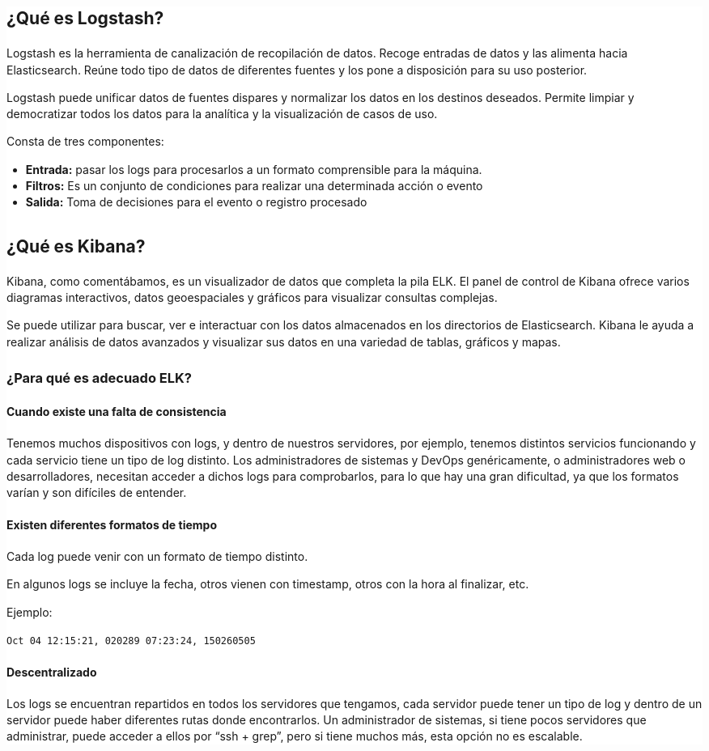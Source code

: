 ## ¿Qué es Logstash?

Logstash es la herramienta de canalización de recopilación de datos. Recoge entradas de datos y las alimenta hacia Elasticsearch. Reúne todo tipo de datos de diferentes fuentes y los pone a disposición para su uso posterior.

Logstash puede unificar datos de fuentes dispares y normalizar los datos en los destinos deseados. Permite limpiar y democratizar todos los datos para la analítica y la visualización de casos de uso.

Consta de tres componentes:

+ **Entrada:** pasar los logs para procesarlos a un formato comprensible para la máquina.
+ **Filtros:** Es un conjunto de condiciones para realizar una determinada acción o evento
+ **Salida:** Toma de decisiones para el evento o registro procesado

## ¿Qué es Kibana?

Kibana, como comentábamos, es un visualizador de datos que completa la pila ELK. El panel de control de Kibana ofrece varios diagramas interactivos, datos geoespaciales y gráficos para visualizar consultas complejas.

Se puede utilizar para buscar, ver e interactuar con los datos almacenados en los directorios de Elasticsearch. Kibana le ayuda a realizar análisis de datos avanzados y visualizar sus datos en una variedad de tablas, gráficos y mapas.


### ¿Para qué es adecuado ELK?

#### Cuando existe una falta de consistencia

Tenemos muchos dispositivos con logs, y dentro de nuestros servidores, por ejemplo, tenemos distintos servicios funcionando y cada servicio tiene un tipo de log distinto. Los administradores de sistemas y DevOps genéricamente, o administradores web o desarrolladores, necesitan acceder a dichos logs para comprobarlos, para lo que hay una gran dificultad, ya que los formatos varían y son difíciles de entender.

#### Existen diferentes formatos de tiempo

Cada log puede venir con un formato de tiempo distinto.

En algunos logs se incluye la fecha, otros vienen con timestamp, otros con la hora al finalizar, etc.

Ejemplo:

```log
Oct 04 12:15:21, 020289 07:23:24, 150260505
```

#### Descentralizado

Los logs se encuentran repartidos en todos los servidores que tengamos, cada servidor puede tener un tipo de log y dentro de un servidor puede haber diferentes rutas donde encontrarlos. Un administrador de sistemas, si tiene pocos servidores que administrar, puede acceder a ellos por “ssh + grep”, pero si tiene muchos más, esta opción no es escalable.
